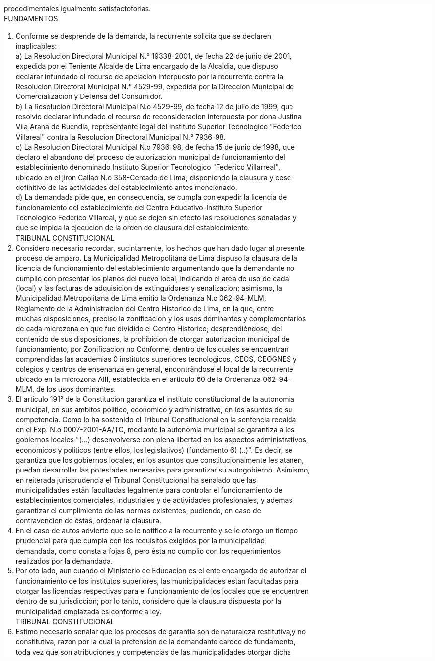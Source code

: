 procedimentales igualmente satisfactotorias.  
FUNDAMENTOS  
1. Conforme se desprende de la demanda, la recurrente solicita que se declaren  
inaplicables:  
a) La Resolucion Directoral Municipal N.° 19338-2001, de fecha 22 de junio de 2001,  
expedida por el Teniente Alcalde de Lima encargado de la Alcaldia, que dispuso  
declarar infundado el recurso de apelacion interpuesto por la recurrente contra la  
Resolucion Directoral Municipal N.° 4529-99, expedida por la Direccion Municipal de  
Comercializacion y Defensa del Consumidor.  
b) La Resolucion Directoral Municipal N.o 4529-99, de fecha 12 de julio de 1999, que  
resolvio declarar infundado el recurso de reconsideracion interpuesta por dona Justina  
Vila Arana de Buendia, representante legal del Instituto Superior Tecnologico "Federico  
Villareal" contra la Resolucion Directoral Municipal N.° 7936-98.  
c) La Resolucion Directoral Municipal N.o 7936-98, de fecha 15 de junio de 1998, que  
declaro el abandono del proceso de autorizacion municipal de funcionamiento del  
establecimiento denominado Instituto Superior Tecnologico "Federico Villarreal",  
ubicado en el jiron Callao N.o 358-Cercado de Lima, disponiendo la clausura y cese  
definitivo de las actividades del establecimiento antes mencionado.  
d) La demandada pide que, en consecuencia, se cumpla con expedir la licencia de  
funcionamiento del establecimiento del Centro Educativo-Instituto Superior  
Tecnologico Federico Villareal, y que se dejen sin efecto las resoluciones senaladas y  
que se impida la ejecucion de la orden de clausura del establecimiento.  
TRIBUNAL CONSTITUCIONAL  
2. Considero necesario recordar, sucintamente, los hechos que han dado lugar al presente  
proceso de amparo. La Municipalidad Metropolitana de Lima dispuso la clausura de la  
licencia de funcionamiento del establecimiento argumentando que la demandante no  
cumplio con presentar los planos del nuevo local, indicando el area de uso de cada  
(local) y las facturas de adquisicion de extinguidores y senalizacion; asimismo, la  
Municipalidad Metropolitana de Lima emitio la Ordenanza N.o 062-94-MLM,  
Reglamento de la Administracion del Centro Historico de Lima, en la que, entre  
muchas disposiciones, preciso la zonificacion y los usos dominantes y complementarios  
de cada microzona en que fue dividido el Centro Historico; desprendiéndose, del  
contenido de sus disposiciones, la prohibicion de otorgar autorizacion municipal de  
funcionamiento, por Zonificacion no Conforme, dentro de los cuales se encuentran  
comprendidas las academias 0 institutos superiores tecnologicos, CEOS, CEOGNES y  
colegios y centros de ensenanza en general, encontrândose el local de la recurrente  
ubicado en la microzona AIII, establecida en el articulo 60 de la Ordenanza 062-94-  
MLM, de los usos dominantes.  
3. El articulo 191° de la Constitucion garantiza el instituto constitucional de la autonomia  
municipal, en sus ambitos politico, economico y administrativo, en los asuntos de su  
competencia. Como lo ha sostenido el Tribunal Constitucional en la sentencia recaida  
en el Exp. N.o 0007-2001-AA/TC, mediante la autonomia municipal se garantiza a los  
gobiernos locales "(...) desenvolverse con plena libertad en los aspectos administrativos,  
economicos y politicos (entre ellos, los legislativos) (fundamento 6) (..)". Es decir, se  
garantiza que los gobiernos locales, en los asuntos que constitucionalmente les atanen,  
puedan desarrollar las potestades necesarias para garantizar su autogobierno. Asimismo,  
en reiterada jurisprudencia el Tribunal Constitucional ha senalado que las  
municipalidades estân facultadas legalmente para controlar el funcionamiento de  
establecimientos comerciales, industriales y de actividades profesionales, y ademas  
garantizar el cumplimiento de las normas existentes, pudiendo, en caso de  
contravencion de éstas, ordenar la clausura.  
4. En el caso de autos advierto que se le notifico a la recurrente y se le otorgo un tiempo  
prudencial para que cumpla con los requisitos exigidos por la municipalidad  
demandada, como consta a fojas 8, pero ésta no cumplio con los requerimientos  
realizados por la demandada.  
5. Por oto lado, aun cuando el Ministerio de Educacion es el ente encargado de autorizar el  
funcionamiento de los institutos superiores, las municipalidades estan facultadas para  
otorgar las licencias respectivas para el funcionamiento de los locales que se encuentren  
dentro de su jurisdiccion; por lo tanto, considero que la clausura dispuesta por la  
municipalidad emplazada es conforme a ley.  
TRIBUNAL CONSTITUCIONAL  
6. Estimo necesario senalar que los procesos de garantia son de naturaleza restitutiva,y no  
constitutiva, razon por la cual la pretension de la demandante carece de fundamento,  
toda vez que son atribuciones y competencias de las municipalidades otorgar dicha  